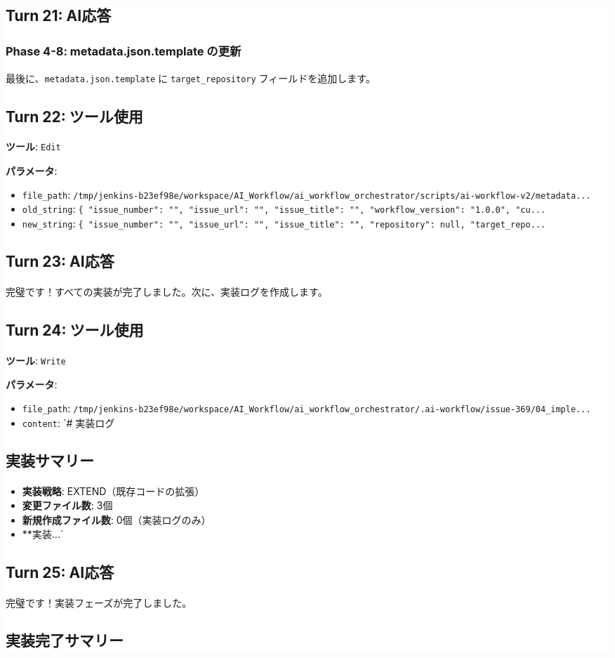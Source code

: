 ## Turn 21: AI応答

### Phase 4-8: metadata.json.template の更新

最後に、`metadata.json.template` に `target_repository` フィールドを追加します。

## Turn 22: ツール使用

**ツール**: `Edit`

**パラメータ**:
- `file_path`: `/tmp/jenkins-b23ef98e/workspace/AI_Workflow/ai_workflow_orchestrator/scripts/ai-workflow-v2/metadata...`
- `old_string`: `{
  "issue_number": "",
  "issue_url": "",
  "issue_title": "",
  "workflow_version": "1.0.0",
  "cu...`
- `new_string`: `{
  "issue_number": "",
  "issue_url": "",
  "issue_title": "",
  "repository": null,
  "target_repo...`

## Turn 23: AI応答

完璧です！すべての実装が完了しました。次に、実装ログを作成します。

## Turn 24: ツール使用

**ツール**: `Write`

**パラメータ**:
- `file_path`: `/tmp/jenkins-b23ef98e/workspace/AI_Workflow/ai_workflow_orchestrator/.ai-workflow/issue-369/04_imple...`
- `content`: `# 実装ログ

## 実装サマリー

- **実装戦略**: EXTEND（既存コードの拡張）
- **変更ファイル数**: 3個
- **新規作成ファイル数**: 0個（実装ログのみ）
- **実装...`

## Turn 25: AI応答

完璧です！実装フェーズが完了しました。

## 実装完了サマリー
